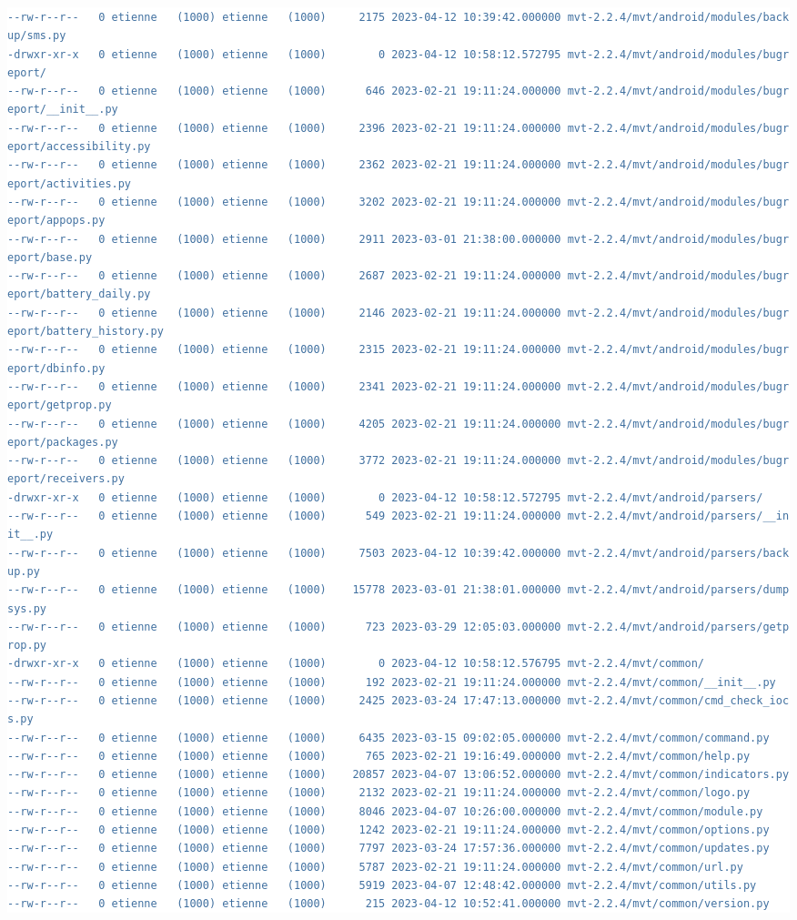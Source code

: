 ```diff
--rw-r--r--   0 etienne   (1000) etienne   (1000)     2175 2023-04-12 10:39:42.000000 mvt-2.2.4/mvt/android/modules/backup/sms.py
-drwxr-xr-x   0 etienne   (1000) etienne   (1000)        0 2023-04-12 10:58:12.572795 mvt-2.2.4/mvt/android/modules/bugreport/
--rw-r--r--   0 etienne   (1000) etienne   (1000)      646 2023-02-21 19:11:24.000000 mvt-2.2.4/mvt/android/modules/bugreport/__init__.py
--rw-r--r--   0 etienne   (1000) etienne   (1000)     2396 2023-02-21 19:11:24.000000 mvt-2.2.4/mvt/android/modules/bugreport/accessibility.py
--rw-r--r--   0 etienne   (1000) etienne   (1000)     2362 2023-02-21 19:11:24.000000 mvt-2.2.4/mvt/android/modules/bugreport/activities.py
--rw-r--r--   0 etienne   (1000) etienne   (1000)     3202 2023-02-21 19:11:24.000000 mvt-2.2.4/mvt/android/modules/bugreport/appops.py
--rw-r--r--   0 etienne   (1000) etienne   (1000)     2911 2023-03-01 21:38:00.000000 mvt-2.2.4/mvt/android/modules/bugreport/base.py
--rw-r--r--   0 etienne   (1000) etienne   (1000)     2687 2023-02-21 19:11:24.000000 mvt-2.2.4/mvt/android/modules/bugreport/battery_daily.py
--rw-r--r--   0 etienne   (1000) etienne   (1000)     2146 2023-02-21 19:11:24.000000 mvt-2.2.4/mvt/android/modules/bugreport/battery_history.py
--rw-r--r--   0 etienne   (1000) etienne   (1000)     2315 2023-02-21 19:11:24.000000 mvt-2.2.4/mvt/android/modules/bugreport/dbinfo.py
--rw-r--r--   0 etienne   (1000) etienne   (1000)     2341 2023-02-21 19:11:24.000000 mvt-2.2.4/mvt/android/modules/bugreport/getprop.py
--rw-r--r--   0 etienne   (1000) etienne   (1000)     4205 2023-02-21 19:11:24.000000 mvt-2.2.4/mvt/android/modules/bugreport/packages.py
--rw-r--r--   0 etienne   (1000) etienne   (1000)     3772 2023-02-21 19:11:24.000000 mvt-2.2.4/mvt/android/modules/bugreport/receivers.py
-drwxr-xr-x   0 etienne   (1000) etienne   (1000)        0 2023-04-12 10:58:12.572795 mvt-2.2.4/mvt/android/parsers/
--rw-r--r--   0 etienne   (1000) etienne   (1000)      549 2023-02-21 19:11:24.000000 mvt-2.2.4/mvt/android/parsers/__init__.py
--rw-r--r--   0 etienne   (1000) etienne   (1000)     7503 2023-04-12 10:39:42.000000 mvt-2.2.4/mvt/android/parsers/backup.py
--rw-r--r--   0 etienne   (1000) etienne   (1000)    15778 2023-03-01 21:38:01.000000 mvt-2.2.4/mvt/android/parsers/dumpsys.py
--rw-r--r--   0 etienne   (1000) etienne   (1000)      723 2023-03-29 12:05:03.000000 mvt-2.2.4/mvt/android/parsers/getprop.py
-drwxr-xr-x   0 etienne   (1000) etienne   (1000)        0 2023-04-12 10:58:12.576795 mvt-2.2.4/mvt/common/
--rw-r--r--   0 etienne   (1000) etienne   (1000)      192 2023-02-21 19:11:24.000000 mvt-2.2.4/mvt/common/__init__.py
--rw-r--r--   0 etienne   (1000) etienne   (1000)     2425 2023-03-24 17:47:13.000000 mvt-2.2.4/mvt/common/cmd_check_iocs.py
--rw-r--r--   0 etienne   (1000) etienne   (1000)     6435 2023-03-15 09:02:05.000000 mvt-2.2.4/mvt/common/command.py
--rw-r--r--   0 etienne   (1000) etienne   (1000)      765 2023-02-21 19:16:49.000000 mvt-2.2.4/mvt/common/help.py
--rw-r--r--   0 etienne   (1000) etienne   (1000)    20857 2023-04-07 13:06:52.000000 mvt-2.2.4/mvt/common/indicators.py
--rw-r--r--   0 etienne   (1000) etienne   (1000)     2132 2023-02-21 19:11:24.000000 mvt-2.2.4/mvt/common/logo.py
--rw-r--r--   0 etienne   (1000) etienne   (1000)     8046 2023-04-07 10:26:00.000000 mvt-2.2.4/mvt/common/module.py
--rw-r--r--   0 etienne   (1000) etienne   (1000)     1242 2023-02-21 19:11:24.000000 mvt-2.2.4/mvt/common/options.py
--rw-r--r--   0 etienne   (1000) etienne   (1000)     7797 2023-03-24 17:57:36.000000 mvt-2.2.4/mvt/common/updates.py
--rw-r--r--   0 etienne   (1000) etienne   (1000)     5787 2023-02-21 19:11:24.000000 mvt-2.2.4/mvt/common/url.py
--rw-r--r--   0 etienne   (1000) etienne   (1000)     5919 2023-04-07 12:48:42.000000 mvt-2.2.4/mvt/common/utils.py
--rw-r--r--   0 etienne   (1000) etienne   (1000)      215 2023-04-12 10:52:41.000000 mvt-2.2.4/mvt/common/version.py
```